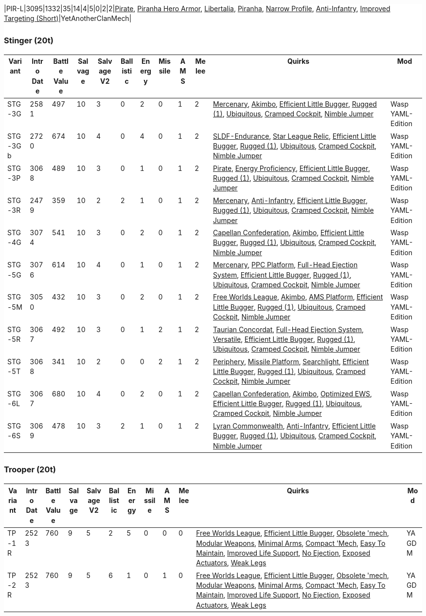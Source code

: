 |PIR-L|3095|1332|35|14|4|5|0|2|2|[Pirate](yaml-quirks.md#PIRATE), [Piranha Hero Armor](yaml-quirks.md#PIR-HERO), [Libertalia](yaml-quirks.md#PIR-L), [Piranha](yaml-quirks.md#FromTheAmazon), [Narrow Profile](yaml-quirks.md#NARROW-PROFILE), [Anti-Infantry](yaml-quirks.md#ANTI-INF), [Improved Targeting (Short)](yaml-quirks.md#IMPROVED-TARGETING-SHORT)|YetAnotherClanMech|
### Stinger (20t)
|Variant|Intro Date|Battle Value|Salvage|Salvage V2|Ballistic|Energy|Missile|AMS|Melee|Quirks|Mod|
|---|---|---|---|---|---|---|---|---|---|---|---|
|STG-3G|2581|497|10|3|0|2|0|1|2|[Mercenary](yaml-quirks.md#MERC), [Akimbo](yaml-quirks.md#AKIMBO2), [Efficient Little Bugger](yaml-quirks.md#BUGGER), [Rugged (1)](yaml-quirks.md#RUGGED1), [Ubiquitous](yaml-quirks.md#UBIQUITOUS), [Cramped Cockpit](yaml-quirks.md#CRAMPED-COCKPIT), [Nimble Jumper](yaml-quirks.md#NIMBLEJUMPER)|Wasp YAML-Edition|
|STG-3Gb|2720|674|10|4|0|4|0|1|2|[SLDF-Endurance](yaml-quirks.md#SLDF-ARMOR), [Star League Relic](yaml-quirks.md#SLDF), [Efficient Little Bugger](yaml-quirks.md#BUGGER), [Rugged (1)](yaml-quirks.md#RUGGED1), [Ubiquitous](yaml-quirks.md#UBIQUITOUS), [Cramped Cockpit](yaml-quirks.md#CRAMPED-COCKPIT), [Nimble Jumper](yaml-quirks.md#NIMBLEJUMPER)|Wasp YAML-Edition|
|STG-3P|3068|489|10|3|0|1|0|1|2|[Pirate](yaml-quirks.md#PIRATE), [Energy Proficiency](yaml-quirks.md#ENERGYPROF), [Efficient Little Bugger](yaml-quirks.md#BUGGER), [Rugged (1)](yaml-quirks.md#RUGGED1), [Ubiquitous](yaml-quirks.md#UBIQUITOUS), [Cramped Cockpit](yaml-quirks.md#CRAMPED-COCKPIT), [Nimble Jumper](yaml-quirks.md#NIMBLEJUMPER)|Wasp YAML-Edition|
|STG-3R|2479|359|10|2|2|1|0|1|2|[Mercenary](yaml-quirks.md#MERC), [Anti-Infantry](yaml-quirks.md#ANTI-INF), [Efficient Little Bugger](yaml-quirks.md#BUGGER), [Rugged (1)](yaml-quirks.md#RUGGED1), [Ubiquitous](yaml-quirks.md#UBIQUITOUS), [Cramped Cockpit](yaml-quirks.md#CRAMPED-COCKPIT), [Nimble Jumper](yaml-quirks.md#NIMBLEJUMPER)|Wasp YAML-Edition|
|STG-4G|3074|541|10|3|0|2|0|1|2|[Capellan Confederation](yaml-quirks.md#LIAO), [Akimbo](yaml-quirks.md#AKIMBO2), [Efficient Little Bugger](yaml-quirks.md#BUGGER), [Rugged (1)](yaml-quirks.md#RUGGED1), [Ubiquitous](yaml-quirks.md#UBIQUITOUS), [Cramped Cockpit](yaml-quirks.md#CRAMPED-COCKPIT), [Nimble Jumper](yaml-quirks.md#NIMBLEJUMPER)|Wasp YAML-Edition|
|STG-5G|3076|614|10|4|0|1|0|1|2|[Mercenary](yaml-quirks.md#MERC), [PPC Platform](yaml-quirks.md#PPCPLAT), [Full-Head Ejection System](yaml-quirks.md#HEAD-EJECT), [Efficient Little Bugger](yaml-quirks.md#BUGGER), [Rugged (1)](yaml-quirks.md#RUGGED1), [Ubiquitous](yaml-quirks.md#UBIQUITOUS), [Cramped Cockpit](yaml-quirks.md#CRAMPED-COCKPIT), [Nimble Jumper](yaml-quirks.md#NIMBLEJUMPER)|Wasp YAML-Edition|
|STG-5M|3050|432|10|3|0|2|0|1|2|[Free Worlds League](yaml-quirks.md#MARIK), [Akimbo](yaml-quirks.md#AKIMBO2), [AMS Platform](yaml-quirks.md#AMSPLAT), [Efficient Little Bugger](yaml-quirks.md#BUGGER), [Rugged (1)](yaml-quirks.md#RUGGED1), [Ubiquitous](yaml-quirks.md#UBIQUITOUS), [Cramped Cockpit](yaml-quirks.md#CRAMPED-COCKPIT), [Nimble Jumper](yaml-quirks.md#NIMBLEJUMPER)|Wasp YAML-Edition|
|STG-5R|3067|492|10|3|0|1|2|1|2|[Taurian Concordat](yaml-quirks.md#TAURIAN), [Full-Head Ejection System](yaml-quirks.md#HEAD-EJECT), [Versatile](yaml-quirks.md#VERSATILE), [Efficient Little Bugger](yaml-quirks.md#BUGGER), [Rugged (1)](yaml-quirks.md#RUGGED1), [Ubiquitous](yaml-quirks.md#UBIQUITOUS), [Cramped Cockpit](yaml-quirks.md#CRAMPED-COCKPIT), [Nimble Jumper](yaml-quirks.md#NIMBLEJUMPER)|Wasp YAML-Edition|
|STG-5T|3068|341|10|2|0|0|2|1|2|[Periphery](yaml-quirks.md#PERIPHERY), [Missile Platform](yaml-quirks.md#MISSILEBOAT), [Searchlight](yaml-quirks.md#SEARCHLIGHT), [Efficient Little Bugger](yaml-quirks.md#BUGGER), [Rugged (1)](yaml-quirks.md#RUGGED1), [Ubiquitous](yaml-quirks.md#UBIQUITOUS), [Cramped Cockpit](yaml-quirks.md#CRAMPED-COCKPIT), [Nimble Jumper](yaml-quirks.md#NIMBLEJUMPER)|Wasp YAML-Edition|
|STG-6L|3067|680|10|4|0|2|0|1|2|[Capellan Confederation](yaml-quirks.md#LIAO), [Akimbo](yaml-quirks.md#AKIMBO2), [Optimized EWS](yaml-quirks.md#EWSMECH), [Efficient Little Bugger](yaml-quirks.md#BUGGER), [Rugged (1)](yaml-quirks.md#RUGGED1), [Ubiquitous](yaml-quirks.md#UBIQUITOUS), [Cramped Cockpit](yaml-quirks.md#CRAMPED-COCKPIT), [Nimble Jumper](yaml-quirks.md#NIMBLEJUMPER)|Wasp YAML-Edition|
|STG-6S|3069|478|10|3|2|1|0|1|2|[Lyran Commonwealth](yaml-quirks.md#STEINER), [Anti-Infantry](yaml-quirks.md#ANTI-INF), [Efficient Little Bugger](yaml-quirks.md#BUGGER), [Rugged (1)](yaml-quirks.md#RUGGED1), [Ubiquitous](yaml-quirks.md#UBIQUITOUS), [Cramped Cockpit](yaml-quirks.md#CRAMPED-COCKPIT), [Nimble Jumper](yaml-quirks.md#NIMBLEJUMPER)|Wasp YAML-Edition|
### Trooper (20t)
|Variant|Intro Date|Battle Value|Salvage|Salvage V2|Ballistic|Energy|Missile|AMS|Melee|Quirks|Mod|
|---|---|---|---|---|---|---|---|---|---|---|---|
|TP-1R|2523|760|9|5|2|5|0|0|0|[Free Worlds League](yaml-quirks.md#MARIK), [Efficient Little Bugger](yaml-quirks.md#BUGGER), [Obsolete 'mech](yaml-quirks.md#OBSOLETE), [Modular Weapons](yaml-quirks.md#MODULAR-WEAPONS), [Minimal Arms](yaml-quirks.md#WPN-POD), [Compact 'Mech](yaml-quirks.md#COMPACT), [Easy To Maintain](yaml-quirks.md#EASYTOMAINTAIN), [Improved Life Support](yaml-quirks.md#IMP-LIFE-SUPPORT), [No Ejection](yaml-quirks.md#NO-EJECT), [Exposed Actuators](yaml-quirks.md#EXP-ACTUATOR), [Weak Legs](yaml-quirks.md#WEAK-LEGS)|YAGDM|
|TP-2R|2523|760|9|5|6|1|0|1|0|[Free Worlds League](yaml-quirks.md#MARIK), [Efficient Little Bugger](yaml-quirks.md#BUGGER), [Obsolete 'mech](yaml-quirks.md#OBSOLETE), [Modular Weapons](yaml-quirks.md#MODULAR-WEAPONS), [Minimal Arms](yaml-quirks.md#WPN-POD), [Compact 'Mech](yaml-quirks.md#COMPACT), [Easy To Maintain](yaml-quirks.md#EASYTOMAINTAIN), [Improved Life Support](yaml-quirks.md#IMP-LIFE-SUPPORT), [No Ejection](yaml-quirks.md#NO-EJECT), [Exposed Actuators](yaml-quirks.md#EXP-ACTUATOR), [Weak Legs](yaml-quirks.md#WEAK-LEGS)|YAGDM|